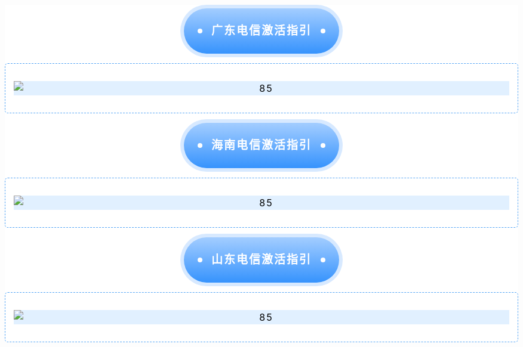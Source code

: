<section class="_editor" data-support="96编辑器" data-style-id="34992"><section data-align="title" style="text-align: center; margin-top: 10px; margin-bottom: 10px;"><section style="display: inline-block;"><section style="background-color: rgb(215, 233, 255); border-radius: 50px; padding: 6px; box-sizing: border-box;"><section style="background-image: linear-gradient(rgb(163, 205, 255), rgb(54, 147, 253)); border-radius: 46px; padding: 5px 23px; box-sizing: border-box;"><section style="display: flex; justify-content: center; align-items: center;"><section style="width: 8px; height: 8px; background-color: rgb(254, 254, 254); border-radius: 50%; box-sizing: border-box;"></section><section style="color: rgb(255, 255, 255); letter-spacing: 2px; padding-right: 15px; padding-left: 15px; font-size: 19px; box-sizing: border-box;"><p><strong>广东电信激活指引</strong></p></section><section style="width: 8px; height: 8px; background-color: rgb(254, 254, 254); border-radius: 50%; box-sizing: border-box;"></section></section></section></section></section></section></section><section class="_editor" data-support="96编辑器" data-style-id="38573"><section style="margin-top: 10px; margin-bottom: 10px; text-align: center;"><section style="border: 1px dashed rgb(88, 167, 245); border-radius: 5px; box-sizing: border-box;"><section style="padding:15px 14px 15px;color:#323232;letter-spacing:2px;font-size:14px;line-height:1.75em;text-align:left;text-align: justify;transform: rotateZ(0deg);-webkit-transform: rotateZ(0deg);-moz-transform: rotateZ(0deg);-ms-transform: rotateZ(0deg);-o-transform: rotateZ(0deg);"><p><img data-brush="img" data-copyrighted="4262" src="https://rl1.cc/llk/wq/addons/sxkj_offline/admin/Uploads/image/2023-05-26/1685110206967949.png" alt="85" data-width="100%" style="z-index: -1; cursor: pointer; color: rgb(0, 0, 0); font-size: 16px; text-align: center; background-color: rgb(225, 240, 255); width: 100%; display: block;"/></p></section></section></section></section><section class="_editor" data-support="96编辑器" data-style-id="34992"><section data-align="title" style="text-align: center; margin-top: 10px; margin-bottom: 10px;"><section style="display: inline-block;"><section style="background-color: rgb(215, 233, 255); border-radius: 50px; padding: 6px; box-sizing: border-box;"><section style="background-image: linear-gradient(rgb(163, 205, 255), rgb(54, 147, 253)); border-radius: 46px; padding: 5px 23px; box-sizing: border-box;"><section style="display: flex; justify-content: center; align-items: center;"><section style="width: 8px; height: 8px; background-color: rgb(254, 254, 254); border-radius: 50%; box-sizing: border-box;"></section><section style="color: rgb(255, 255, 255); letter-spacing: 2px; padding-right: 15px; padding-left: 15px; font-size: 19px; box-sizing: border-box;"><p><strong>海南电信激活指引</strong></p></section><section style="width: 8px; height: 8px; background-color: rgb(254, 254, 254); border-radius: 50%; box-sizing: border-box;"></section></section></section></section></section></section></section><section class="_editor" data-support="96编辑器" data-style-id="38573"><section style="margin-top: 10px; margin-bottom: 10px; text-align: center;"><section style="border: 1px dashed rgb(88, 167, 245); border-radius: 5px; box-sizing: border-box;"><section style="padding:15px 14px 15px;color:#323232;letter-spacing:2px;font-size:14px;line-height:1.75em;text-align:left;text-align: justify;transform: rotateZ(0deg);-webkit-transform: rotateZ(0deg);-moz-transform: rotateZ(0deg);-ms-transform: rotateZ(0deg);-o-transform: rotateZ(0deg);"><p><img data-brush="img" data-copyrighted="4262" src="https://rl1.cc/llk/wq/addons/sxkj_offline/admin/Uploads/image/2023-05-26/1685110206923899.png" alt="85" data-width="100%" style="z-index: -1; cursor: pointer; color: rgb(0, 0, 0); font-size: 16px; text-align: center; background-color: rgb(225, 240, 255); width: 100%; display: block;"/></p></section></section></section></section><section class="_editor" data-support="96编辑器" data-style-id="34992"><section data-align="title" style="text-align: center; margin-top: 10px; margin-bottom: 10px;"><section style="display: inline-block;"><section style="background-color: rgb(215, 233, 255); border-radius: 50px; padding: 6px; box-sizing: border-box;"><section style="background-image: linear-gradient(rgb(163, 205, 255), rgb(54, 147, 253)); border-radius: 46px; padding: 5px 23px; box-sizing: border-box;"><section style="display: flex; justify-content: center; align-items: center;"><section style="width: 8px; height: 8px; background-color: rgb(254, 254, 254); border-radius: 50%; box-sizing: border-box;"></section><section style="color: rgb(255, 255, 255); letter-spacing: 2px; padding-right: 15px; padding-left: 15px; font-size: 19px; box-sizing: border-box;"><p><strong>山东电信激活指引</strong></p></section><section style="width: 8px; height: 8px; background-color: rgb(254, 254, 254); border-radius: 50%; box-sizing: border-box;"><br/></section></section></section></section></section></section></section><section class="_editor" data-support="96编辑器" data-style-id="38573"><section style="margin-top: 10px; margin-bottom: 10px; text-align: center;"><section style="border: 1px dashed rgb(88, 167, 245); border-radius: 5px; box-sizing: border-box;"><section style="padding:15px 14px 15px;color:#323232;letter-spacing:2px;font-size:14px;line-height:1.75em;text-align:left;text-align: justify;transform: rotateZ(0deg);-webkit-transform: rotateZ(0deg);-moz-transform: rotateZ(0deg);-ms-transform: rotateZ(0deg);-o-transform: rotateZ(0deg);"><p><img data-brush="img" data-copyrighted="4262" src="https://rl1.cc/llk/wq/addons/sxkj_offline/admin/Uploads/image/2023-05-26/1685110204799720.png" alt="85" data-width="100%" style="z-index: -1; cursor: pointer; color: rgb(0, 0, 0); font-size: 16px; text-align: center; background-color: rgb(225, 240, 255); width: 100%; display: block;"/></p></section></section>
</section></section><p></p></div>
	</div>
</form>
</div>
	
